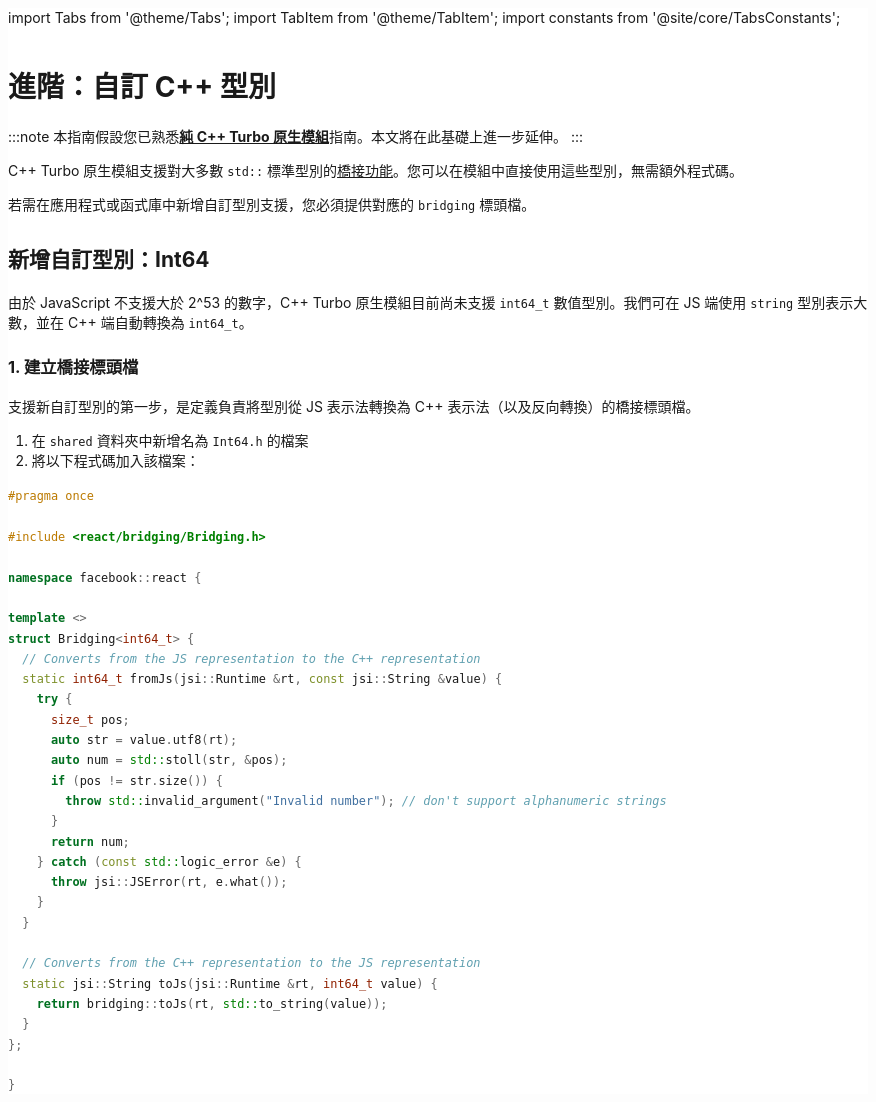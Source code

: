 import Tabs from '@theme/Tabs'; import TabItem from '@theme/TabItem'; import constants from '@site/core/TabsConstants';

# 進階：自訂 C++ 型別

:::note
本指南假設您已熟悉[**純 C++ Turbo 原生模組**](pure-cxx-modules.md)指南。本文將在此基礎上進一步延伸。
:::

C++ Turbo 原生模組支援對大多數 `std::` 標準型別的[橋接功能](https://github.com/facebook/react-native/tree/main/packages/react-native/ReactCommon/react/bridging)。您可以在模組中直接使用這些型別，無需額外程式碼。

若需在應用程式或函式庫中新增自訂型別支援，您必須提供對應的 `bridging` 標頭檔。

## 新增自訂型別：Int64

由於 JavaScript 不支援大於 2^53 的數字，C++ Turbo 原生模組目前尚未支援 `int64_t` 數值型別。我們可在 JS 端使用 `string` 型別表示大數，並在 C++ 端自動轉換為 `int64_t`。

### 1. 建立橋接標頭檔

支援新自訂型別的第一步，是定義負責將型別從 JS 表示法轉換為 C++ 表示法（以及反向轉換）的橋接標頭檔。

1. 在 `shared` 資料夾中新增名為 `Int64.h` 的檔案
2. 將以下程式碼加入該檔案：

```cpp title="Int64.h"
#pragma once

#include <react/bridging/Bridging.h>

namespace facebook::react {

template <>
struct Bridging<int64_t> {
  // Converts from the JS representation to the C++ representation
  static int64_t fromJs(jsi::Runtime &rt, const jsi::String &value) {
    try {
      size_t pos;
      auto str = value.utf8(rt);
      auto num = std::stoll(str, &pos);
      if (pos != str.size()) {
        throw std::invalid_argument("Invalid number"); // don't support alphanumeric strings
      }
      return num;
    } catch (const std::logic_error &e) {
      throw jsi::JSError(rt, e.what());
    }
  }

  // Converts from the C++ representation to the JS representation
  static jsi::String toJs(jsi::Runtime &rt, int64_t value) {
    return bridging::toJs(rt, std::to_string(value));
  }
};

}
```

